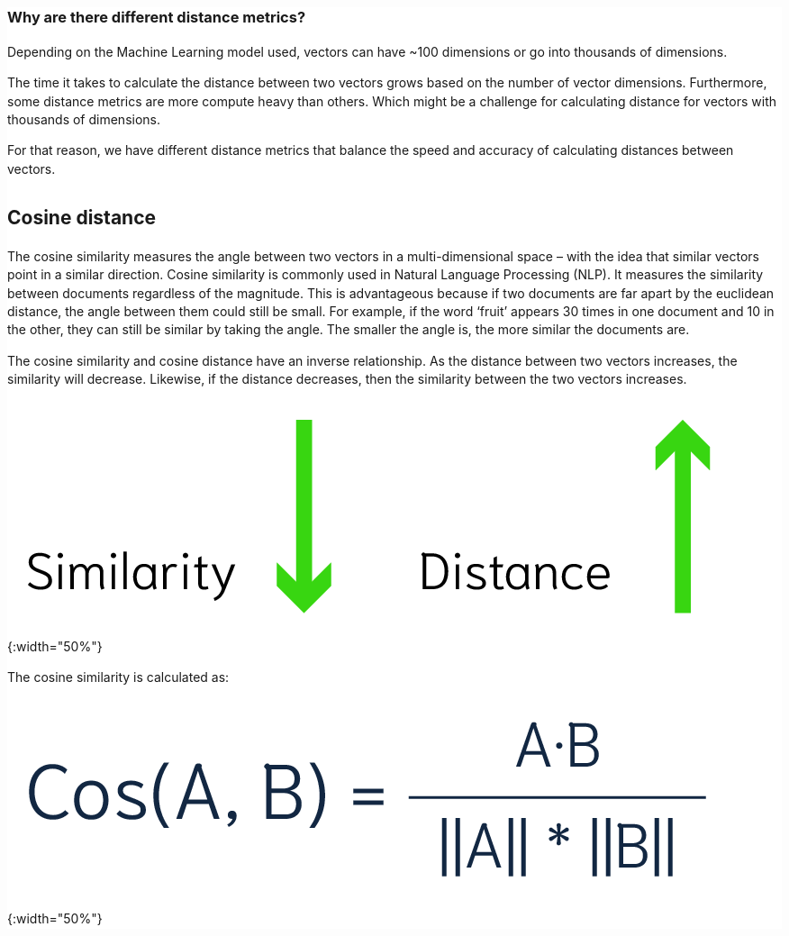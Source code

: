 ### Why are there different distance metrics?
Depending on the Machine Learning model used, vectors can have ~100 dimensions or go into thousands of dimensions.

The time it takes to calculate the distance between two vectors grows based on the number of vector dimensions. Furthermore, some distance metrics are more compute heavy than others. Which might be a challenge for calculating distance for vectors with thousands of dimensions.

For that reason, we have different distance metrics that balance the speed and accuracy of calculating distances between vectors.

## Cosine distance 
The cosine similarity measures the angle between two vectors in a multi-dimensional space – with the idea that similar vectors point in a similar direction. Cosine similarity is commonly used in Natural Language Processing (NLP). It measures the similarity between documents regardless of the magnitude. This is advantageous because if two documents are far apart by the euclidean distance, the angle between them could still be small. For example, if the word ‘fruit’ appears 30 times in one document and 10 in the other, they can still be similar by taking the angle. The smaller the angle is, the more similar the documents are.  

The cosine similarity and cosine distance have an inverse relationship. As the distance between two vectors increases, the similarity will decrease. Likewise, if the distance decreases, then the similarity between the two vectors increases. 

![Similarity-Distance](/img/blog/distance-metrics/new-similarity-distance.png){:width="50%"}

The cosine similarity is calculated as: 

![Cosine Similarity Formula](/img/blog/distance-metrics/cosine-similarity-formula.png){:width="50%"}
